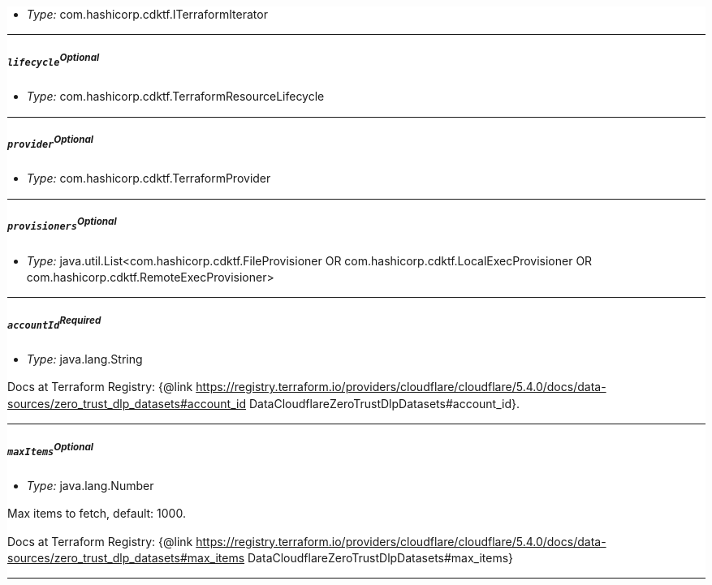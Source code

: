 - *Type:* com.hashicorp.cdktf.ITerraformIterator

---

##### `lifecycle`<sup>Optional</sup> <a name="lifecycle" id="@cdktf/provider-cloudflare.dataCloudflareZeroTrustDlpDatasets.DataCloudflareZeroTrustDlpDatasets.Initializer.parameter.lifecycle"></a>

- *Type:* com.hashicorp.cdktf.TerraformResourceLifecycle

---

##### `provider`<sup>Optional</sup> <a name="provider" id="@cdktf/provider-cloudflare.dataCloudflareZeroTrustDlpDatasets.DataCloudflareZeroTrustDlpDatasets.Initializer.parameter.provider"></a>

- *Type:* com.hashicorp.cdktf.TerraformProvider

---

##### `provisioners`<sup>Optional</sup> <a name="provisioners" id="@cdktf/provider-cloudflare.dataCloudflareZeroTrustDlpDatasets.DataCloudflareZeroTrustDlpDatasets.Initializer.parameter.provisioners"></a>

- *Type:* java.util.List<com.hashicorp.cdktf.FileProvisioner OR com.hashicorp.cdktf.LocalExecProvisioner OR com.hashicorp.cdktf.RemoteExecProvisioner>

---

##### `accountId`<sup>Required</sup> <a name="accountId" id="@cdktf/provider-cloudflare.dataCloudflareZeroTrustDlpDatasets.DataCloudflareZeroTrustDlpDatasets.Initializer.parameter.accountId"></a>

- *Type:* java.lang.String

Docs at Terraform Registry: {@link https://registry.terraform.io/providers/cloudflare/cloudflare/5.4.0/docs/data-sources/zero_trust_dlp_datasets#account_id DataCloudflareZeroTrustDlpDatasets#account_id}.

---

##### `maxItems`<sup>Optional</sup> <a name="maxItems" id="@cdktf/provider-cloudflare.dataCloudflareZeroTrustDlpDatasets.DataCloudflareZeroTrustDlpDatasets.Initializer.parameter.maxItems"></a>

- *Type:* java.lang.Number

Max items to fetch, default: 1000.

Docs at Terraform Registry: {@link https://registry.terraform.io/providers/cloudflare/cloudflare/5.4.0/docs/data-sources/zero_trust_dlp_datasets#max_items DataCloudflareZeroTrustDlpDatasets#max_items}

---